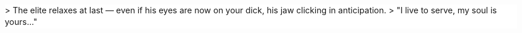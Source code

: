 \> The elite relaxes at last — even if his eyes are now on your dick, his jaw clicking in anticipation.
\> "I live to serve, my soul is yours..."
